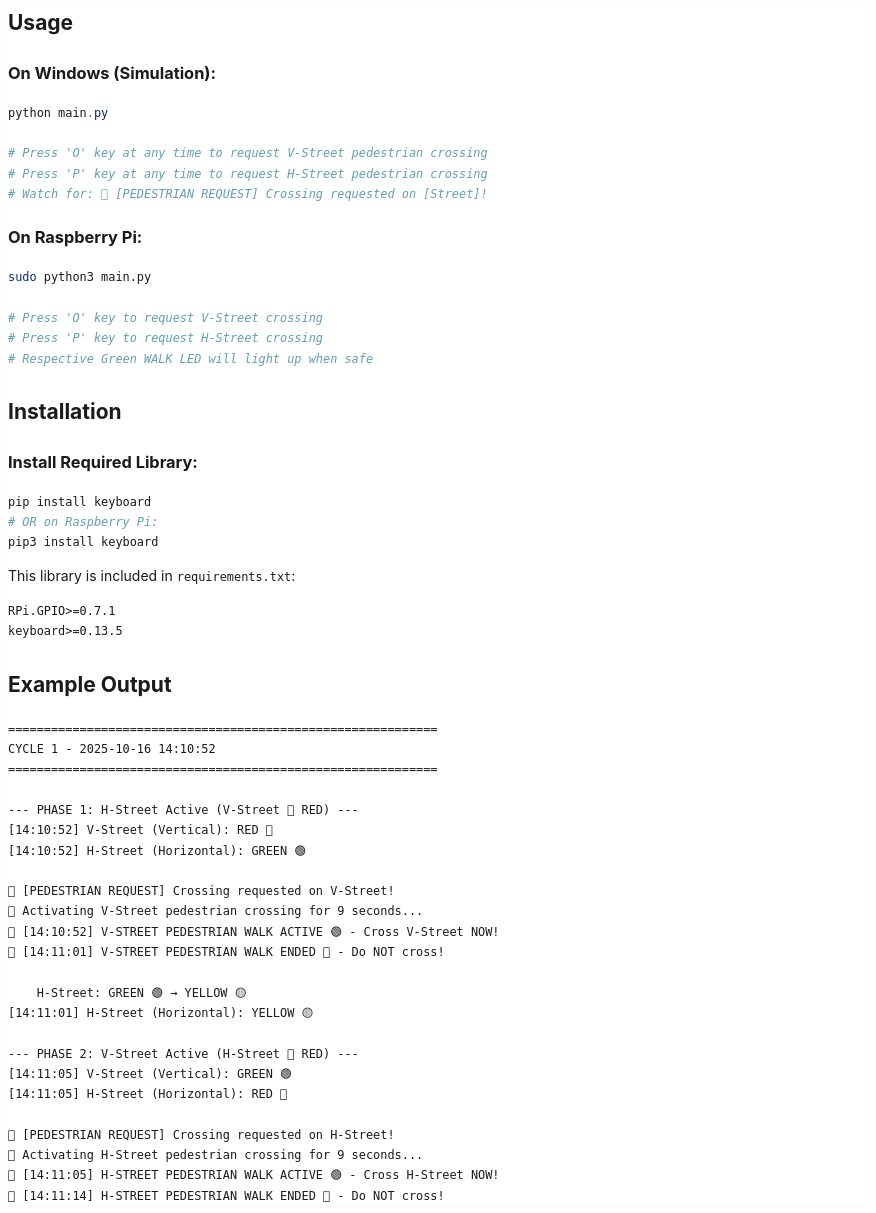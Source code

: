 ## Usage

### On Windows (Simulation):
```powershell
python main.py

# Press 'O' key at any time to request V-Street pedestrian crossing
# Press 'P' key at any time to request H-Street pedestrian crossing
# Watch for: 🚶 [PEDESTRIAN REQUEST] Crossing requested on [Street]!
```

### On Raspberry Pi:
```bash
sudo python3 main.py

# Press 'O' key to request V-Street crossing
# Press 'P' key to request H-Street crossing
# Respective Green WALK LED will light up when safe
```

## Installation

### Install Required Library:
```bash
pip install keyboard
# OR on Raspberry Pi:
pip3 install keyboard
```

This library is included in `requirements.txt`:
```
RPi.GPIO>=0.7.1
keyboard>=0.13.5
```

## Example Output

```
============================================================
CYCLE 1 - 2025-10-16 14:10:52
============================================================

--- PHASE 1: H-Street Active (V-Street 🔴 RED) ---
[14:10:52] V-Street (Vertical): RED 🔴
[14:10:52] H-Street (Horizontal): GREEN 🟢

🚶 [PEDESTRIAN REQUEST] Crossing requested on V-Street!
🚶 Activating V-Street pedestrian crossing for 9 seconds...
🚶 [14:10:52] V-STREET PEDESTRIAN WALK ACTIVE 🟢 - Cross V-Street NOW!
🚶 [14:11:01] V-STREET PEDESTRIAN WALK ENDED 🔴 - Do NOT cross!

    H-Street: GREEN 🟢 → YELLOW 🟡
[14:11:01] H-Street (Horizontal): YELLOW 🟡

--- PHASE 2: V-Street Active (H-Street 🔴 RED) ---
[14:11:05] V-Street (Vertical): GREEN 🟢
[14:11:05] H-Street (Horizontal): RED 🔴

🚶 [PEDESTRIAN REQUEST] Crossing requested on H-Street!
🚶 Activating H-Street pedestrian crossing for 9 seconds...
🚶 [14:11:05] H-STREET PEDESTRIAN WALK ACTIVE 🟢 - Cross H-Street NOW!
🚶 [14:11:14] H-STREET PEDESTRIAN WALK ENDED 🔴 - Do NOT cross!
```

